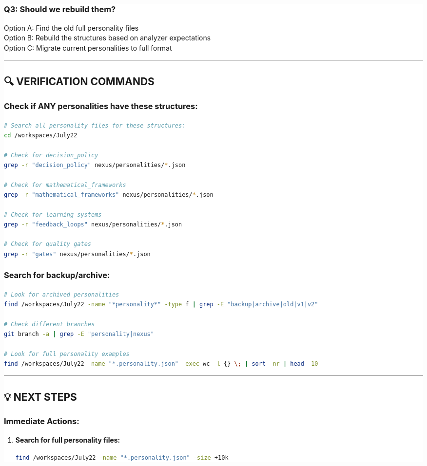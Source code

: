 ### **Q3: Should we rebuild them?**

Option A: Find the old full personality files  
Option B: Rebuild the structures based on analyzer expectations  
Option C: Migrate current personalities to full format  

---

## 🔍 VERIFICATION COMMANDS

### **Check if ANY personalities have these structures:**

```bash
# Search all personality files for these structures:
cd /workspaces/July22

# Check for decision_policy
grep -r "decision_policy" nexus/personalities/*.json

# Check for mathematical_frameworks  
grep -r "mathematical_frameworks" nexus/personalities/*.json

# Check for learning systems
grep -r "feedback_loops" nexus/personalities/*.json

# Check for quality gates
grep -r "gates" nexus/personalities/*.json
```

### **Search for backup/archive:**

```bash
# Look for archived personalities
find /workspaces/July22 -name "*personality*" -type f | grep -E "backup|archive|old|v1|v2"

# Check different branches
git branch -a | grep -E "personality|nexus"

# Look for full personality examples
find /workspaces/July22 -name "*.personality.json" -exec wc -l {} \; | sort -nr | head -10
```

---

## 💡 NEXT STEPS

### **Immediate Actions:**

1. **Search for full personality files:**
   ```bash
   find /workspaces/July22 -name "*.personality.json" -size +10k
   ```
